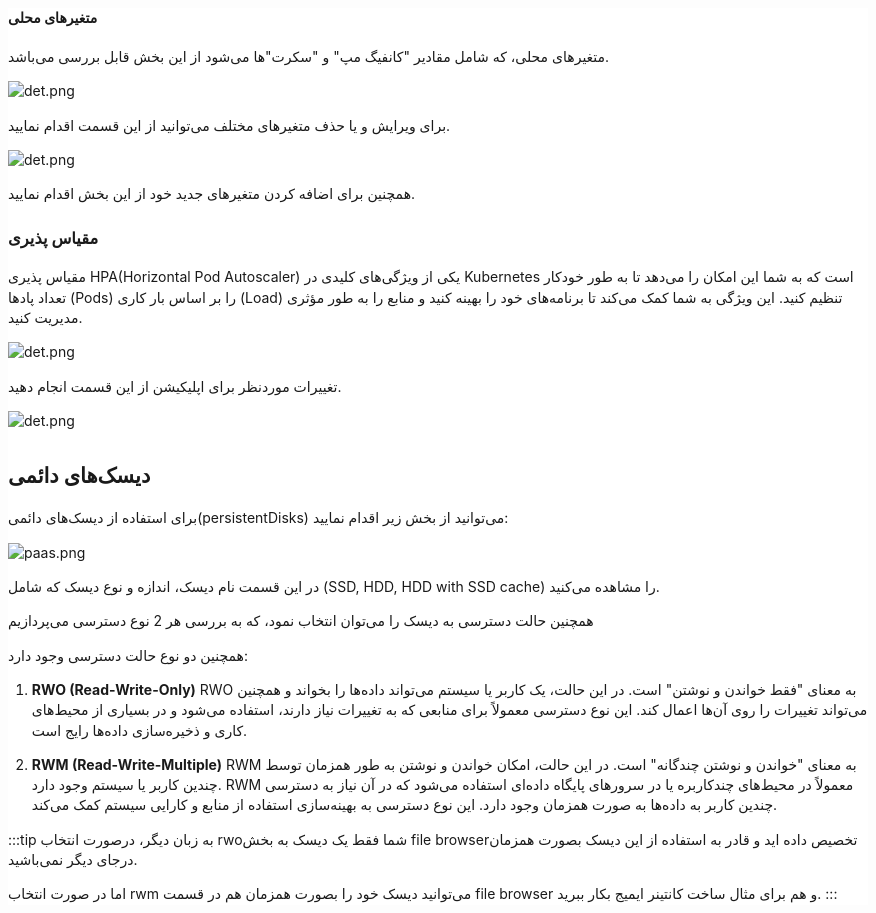 
#### متغیرهای محلی

متغیر‌های محلی، که شامل مقادیر "کانفیگ مپ" و "سکرت"‌ها می‌شود از این بخش قابل بررسی می‌باشد.

![det.png](/img/container/det14.png)

برای ویرایش و یا  حذف متغیرهای مختلف می‌توانید از این قسمت اقدام نمایید.

![det.png](/img/container/det15.png)

همچنین برای اضافه کردن متغیر‌های جدید خود از این بخش اقدام نمایید.

### مقیاس پذیری

مقیاس پذیری HPA(Horizontal Pod Autoscaler) یکی از ویژگی‌های کلیدی در Kubernetes است که به شما این امکان را می‌دهد تا به طور خودکار تعداد پادها (Pods) را بر اساس بار کاری (Load) تنظیم کنید. 
این ویژگی به شما کمک می‌کند تا برنامه‌های خود را بهینه کنید و منابع را به طور مؤثری مدیریت کنید.

![det.png](/img/container/det16.png)

 تغییرات موردنظر برای اپلیکیشن از این قسمت انجام دهید.

 ![det.png](/img/container/det17.png)


## دیسک‌های دائمی

برای استفاده از دیسک‌های دائمی(persistentDisks) می‌توانید از بخش زیر اقدام نمایید:

![paas.png](/img/container/persistentdisks1.png)

در این قسمت نام دیسک، اندازه و نوع دیسک که شامل (SSD, HDD, HDD with SSD cache) را مشاهده می‌کنید.

همچنین حالت دسترسی به دیسک را می‌توان انتخاب نمود، که به بررسی هر 2 نوع دسترسی می‌پردازیم


همچنین دو نوع حالت دسترسی وجود دارد:

1. **RWO (Read-Write-Only)**
RWO به معنای "فقط خواندن و نوشتن" است. در این حالت، یک کاربر یا سیستم می‌تواند داده‌ها را بخواند و همچنین می‌تواند تغییرات را روی آن‌ها اعمال کند. این نوع دسترسی معمولاً برای منابعی که به تغییرات نیاز دارند، استفاده می‌شود و در بسیاری از محیط‌های کاری و ذخیره‌سازی داده‌ها رایج است.

2. **RWM (Read-Write-Multiple)**
RWM به معنای "خواندن و نوشتن چندگانه" است. در این حالت، امکان خواندن و نوشتن به طور همزمان توسط چندین کاربر یا سیستم وجود دارد. RWM معمولاً در محیط‌های چندکاربره یا در سرورهای پایگاه داده‌ای استفاده می‌شود که در آن نیاز به دسترسی چندین کاربر به داده‌ها به صورت همزمان وجود دارد. این نوع دسترسی به بهینه‌سازی استفاده از منابع و کارایی سیستم کمک می‌کند.


:::tip 
به زبان دیگر، درصورت انتخاب rwoشما فقط یک دیسک به بخش file browserتخصیص داده اید و قادر به استفاده از این دیسک بصورت همزمان درجای دیگر نمی‌باشید.

اما در صورت انتخاب rwm می‌توانید دیسک خود را بصورت همزمان هم در قسمت file browser و هم برای مثال ساخت کانتینر ایمیج بکار ببرید.
:::
